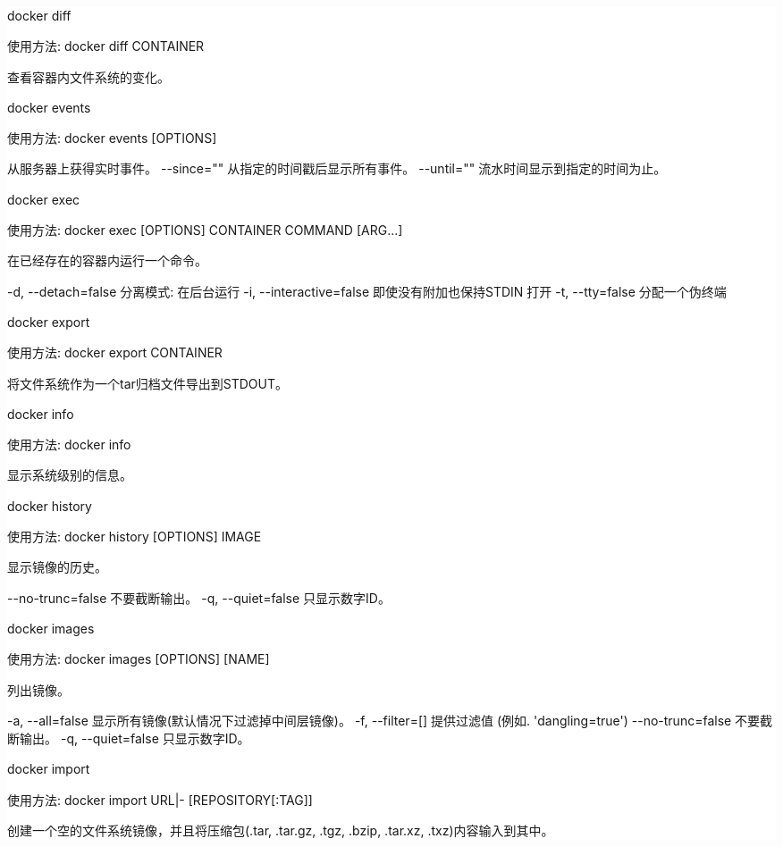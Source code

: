 docker diff


使用方法: docker diff CONTAINER

查看容器内文件系统的变化。


docker events     

使用方法: docker events [OPTIONS]

从服务器上获得实时事件。
  --since=""         从指定的时间戳后显示所有事件。
  --until=""         流水时间显示到指定的时间为止。

docker exec   

使用方法: docker exec [OPTIONS] CONTAINER COMMAND [ARG...]

在已经存在的容器内运行一个命令。

  -d, --detach=false         分离模式: 在后台运行
  -i, --interactive=false    即使没有附加也保持STDIN 打开
  -t, --tty=false            分配一个伪终端

docker export   

使用方法: docker export CONTAINER

将文件系统作为一个tar归档文件导出到STDOUT。

docker info

使用方法: docker info

显示系统级别的信息。

docker history      

使用方法: docker history [OPTIONS] IMAGE

显示镜像的历史。

  --no-trunc=false     不要截断输出。
  -q, --quiet=false    只显示数字ID。

docker images

使用方法: docker images [OPTIONS] [NAME]

列出镜像。

  -a, --all=false      显示所有镜像(默认情况下过滤掉中间层镜像)。
  -f, --filter=[]      提供过滤值 (例如. 'dangling=true')
  --no-trunc=false     不要截断输出。
  -q, --quiet=false    只显示数字ID。

docker import

使用方法: docker import URL|- [REPOSITORY[:TAG]]

创建一个空的文件系统镜像，并且将压缩包(.tar, .tar.gz, .tgz, .bzip, .tar.xz, .txz)内容输入到其中。
